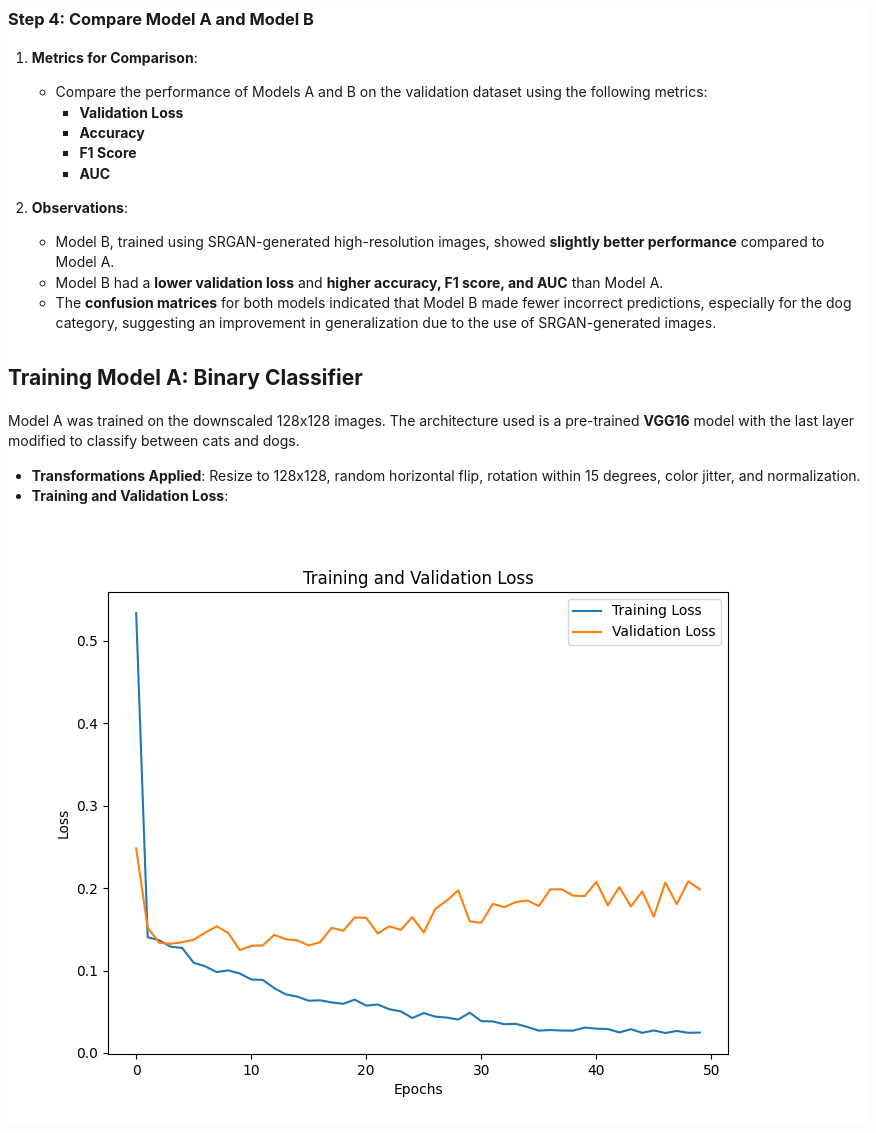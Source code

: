 ### Step 4: Compare Model A and Model B

1. **Metrics for Comparison**:
   - Compare the performance of Models A and B on the validation dataset using the following metrics:
     - **Validation Loss**
     - **Accuracy**
     - **F1 Score**
     - **AUC**

2. **Observations**:
   - Model B, trained using SRGAN-generated high-resolution images, showed **slightly better performance** compared to Model A.
   - Model B had a **lower validation loss** and **higher accuracy, F1 score, and AUC** than Model A.
   - The **confusion matrices** for both models indicated that Model B made fewer incorrect predictions, especially for the dog category, suggesting an improvement in generalization due to the use of SRGAN-generated images.

## Training Model A: Binary Classifier

Model A was trained on the downscaled 128x128 images. The architecture used is a pre-trained **VGG16** model with the last layer modified to classify between cats and dogs.

- **Transformations Applied**: Resize to 128x128, random horizontal flip, rotation within 15 degrees, color jitter, and normalization.
- **Training and Validation Loss**:

![Training and Validation Loss](./figures/training_validation_loss_A.png)

